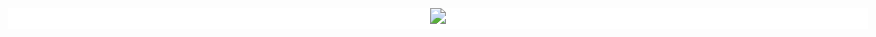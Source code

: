 <div align="center"> 

<style>
        body {
            background-color: white;
            color: black;
            transition: background-color 0.5s, color 0.5s; /* Esto añade una suave transición al cambiar los colores */
        }

        body.dark-mode {
            background-color: #1E2021;
            color: white;
            
        }
      body.dark-mode strong ,body.dark-mode h1, body.dark-mode h2, body.dark-mode h3, body.dark-mode h4, body.dark-mode h5, body.dark-mode h6{
            color: white;
        }
      body.dark-mode blockquote{
         filter: invert(1);
      }
        button{
         font-family: 'Roboto', sans-serif;
         font-size: 14px;
         font-weight: bolt;
         background: #1e90FF;
         width: 100px;
         padding: 7px;
         text-align: center;
         text-decoration: none;
         text-transform: uppercase;
         color: #fff;
         border-radius: 6px;
         cursor: pointer;
         box-shadow: 0 0 20px rgba(0, 0, 0, 0.5);
        }
    </style>



<script>
    function toggleDarkMode() {
        const body = document.body;
        if (body.classList.contains('dark-mode')) {
            body.classList.remove('dark-mode');
        } else {
            body.classList.add('dark-mode');
        }
    }
</script>

<img src='https://img.shields.io/badge/contributions-welcome-brightgreen.svg?style=flat'>
